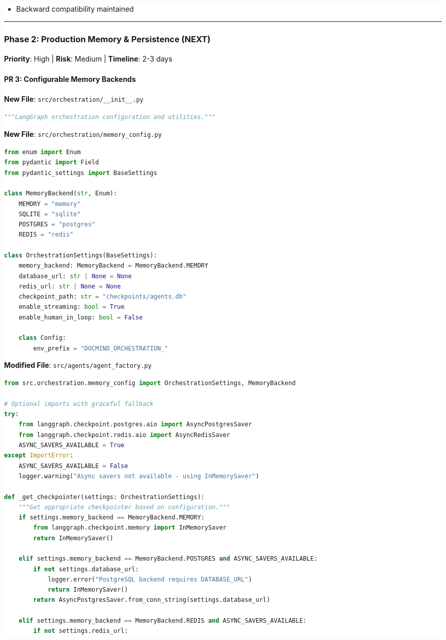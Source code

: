 - Backward compatibility maintained

---

### Phase 2: Production Memory & Persistence (NEXT)

**Priority**: High | **Risk**: Medium | **Timeline**: 2-3 days

#### PR 3: Configurable Memory Backends

**New File**: `src/orchestration/__init__.py`
```python
"""LangGraph orchestration configuration and utilities."""
```

**New File**: `src/orchestration/memory_config.py`
```python
from enum import Enum
from pydantic import Field
from pydantic_settings import BaseSettings

class MemoryBackend(str, Enum):
    MEMORY = "memory"
    SQLITE = "sqlite"
    POSTGRES = "postgres"
    REDIS = "redis"

class OrchestrationSettings(BaseSettings):
    memory_backend: MemoryBackend = MemoryBackend.MEMORY
    database_url: str | None = None
    redis_url: str | None = None
    checkpoint_path: str = "checkpoints/agents.db"
    enable_streaming: bool = True
    enable_human_in_loop: bool = False
    
    class Config:
        env_prefix = "DOCMIND_ORCHESTRATION_"
```

**Modified File**: `src/agents/agent_factory.py`
```python
from src.orchestration.memory_config import OrchestrationSettings, MemoryBackend

# Optional imports with graceful fallback
try:
    from langgraph.checkpoint.postgres.aio import AsyncPostgresSaver
    from langgraph.checkpoint.redis.aio import AsyncRedisSaver
    ASYNC_SAVERS_AVAILABLE = True
except ImportError:
    ASYNC_SAVERS_AVAILABLE = False
    logger.warning("Async savers not available - using InMemorySaver")

def _get_checkpointer(settings: OrchestrationSettings):
    """Get appropriate checkpointer based on configuration."""
    if settings.memory_backend == MemoryBackend.MEMORY:
        from langgraph.checkpoint.memory import InMemorySaver
        return InMemorySaver()
        
    elif settings.memory_backend == MemoryBackend.POSTGRES and ASYNC_SAVERS_AVAILABLE:
        if not settings.database_url:
            logger.error("PostgreSQL backend requires DATABASE_URL")
            return InMemorySaver()
        return AsyncPostgresSaver.from_conn_string(settings.database_url)
        
    elif settings.memory_backend == MemoryBackend.REDIS and ASYNC_SAVERS_AVAILABLE:
        if not settings.redis_url:
```